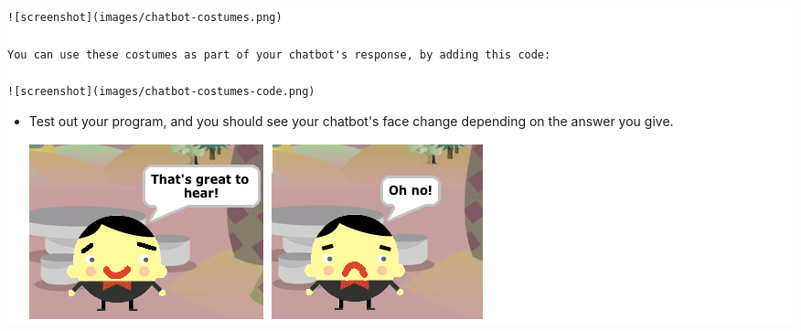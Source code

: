 	![screenshot](images/chatbot-costumes.png)

	You can use these costumes as part of your chatbot's response, by adding this code:

	![screenshot](images/chatbot-costumes-code.png)

+ Test out your program, and you should see your chatbot's face change depending on the answer you give.

	![screenshot](images/chatbot-face.png)
